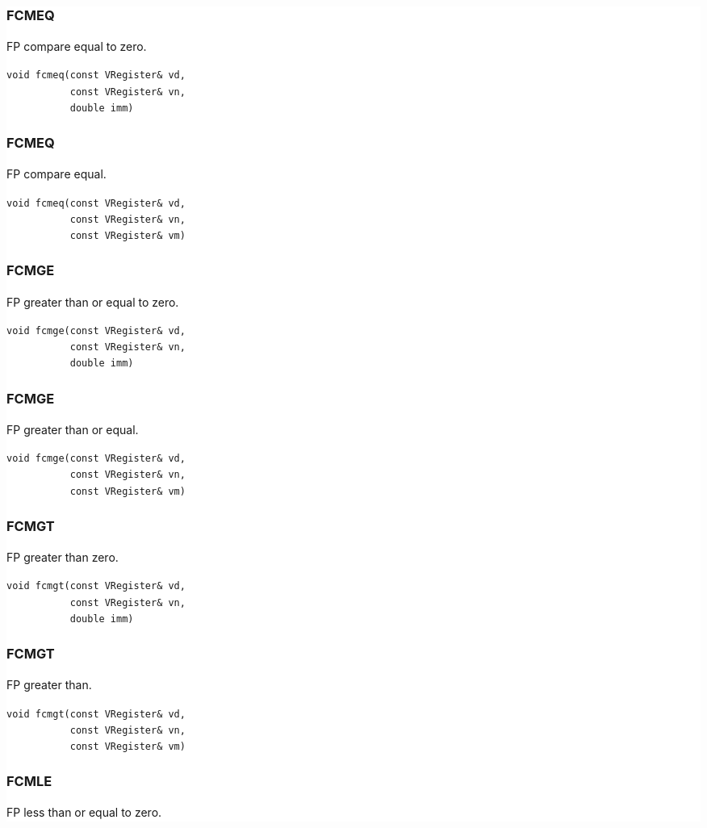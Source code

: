
### FCMEQ ###

FP compare equal to zero.

    void fcmeq(const VRegister& vd,
               const VRegister& vn,
               double imm)


### FCMEQ ###

FP compare equal.

    void fcmeq(const VRegister& vd,
               const VRegister& vn,
               const VRegister& vm)


### FCMGE ###

FP greater than or equal to zero.

    void fcmge(const VRegister& vd,
               const VRegister& vn,
               double imm)


### FCMGE ###

FP greater than or equal.

    void fcmge(const VRegister& vd,
               const VRegister& vn,
               const VRegister& vm)


### FCMGT ###

FP greater than zero.

    void fcmgt(const VRegister& vd,
               const VRegister& vn,
               double imm)


### FCMGT ###

FP greater than.

    void fcmgt(const VRegister& vd,
               const VRegister& vn,
               const VRegister& vm)


### FCMLE ###

FP less than or equal to zero.
